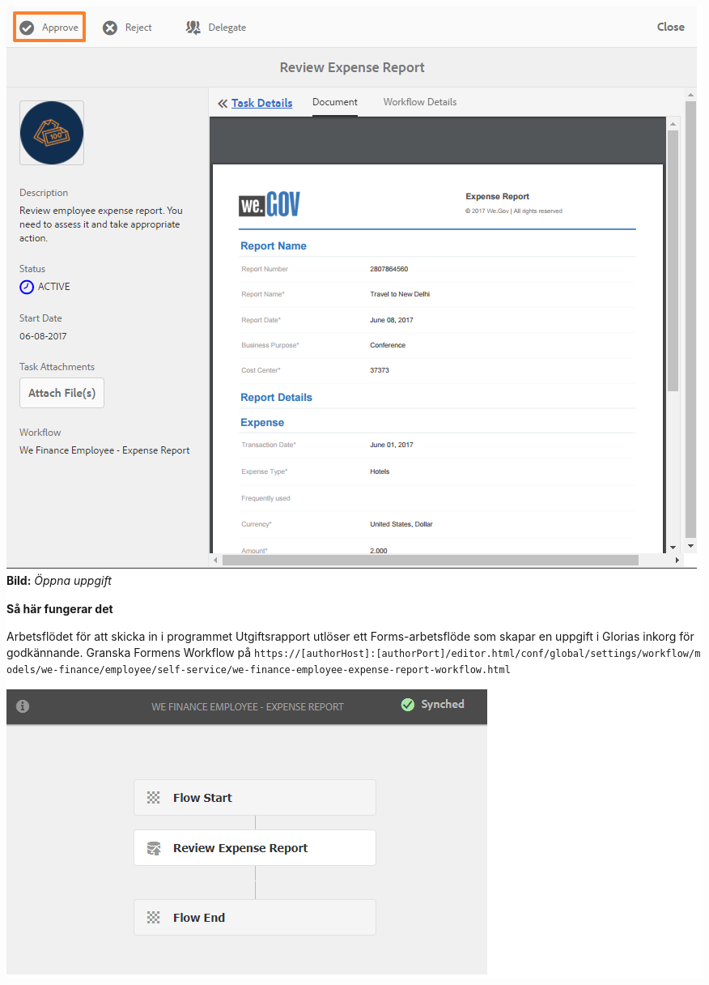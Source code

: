 ![godkänd utgiftsrapport](assets/expense-report-approved.png)
**Bild:** *Öppna uppgift*

**Så här fungerar det**

Arbetsflödet för att skicka in i programmet Utgiftsrapport utlöser ett Forms-arbetsflöde som skapar en uppgift i Glorias inkorg för godkännande. Granska Formens Workflow på `https://[authorHost]:[authorPort]/editor.html/conf/global/settings/workflow/models/we-finance/employee/self-service/we-finance-employee-expense-report-workflow.html`

![corporate-card-cost-report-workflow-model](assets/corporate-card-expense-report-workflow-model.png)

